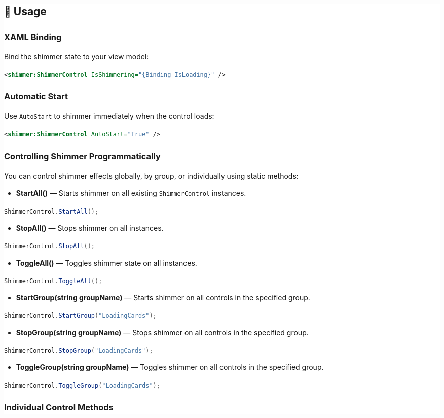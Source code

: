 
## 🧩 Usage

### XAML Binding

Bind the shimmer state to your view model:

```xml
<shimmer:ShimmerControl IsShimmering="{Binding IsLoading}" />
```

### Automatic Start

Use `AutoStart` to shimmer immediately when the control loads:

```xml
<shimmer:ShimmerControl AutoStart="True" />
```

### Controlling Shimmer Programmatically

You can control shimmer effects globally, by group, or individually using static methods:

- **StartAll()** — Starts shimmer on all existing `ShimmerControl` instances.

```csharp
ShimmerControl.StartAll();
```

- **StopAll()** — Stops shimmer on all instances.

```csharp
ShimmerControl.StopAll();
```

- **ToggleAll()** — Toggles shimmer state on all instances.

```csharp
ShimmerControl.ToggleAll();
```

- **StartGroup(string groupName)** — Starts shimmer on all controls in the specified group.

```csharp
ShimmerControl.StartGroup("LoadingCards");
```

- **StopGroup(string groupName)** — Stops shimmer on all controls in the specified group.

```csharp
ShimmerControl.StopGroup("LoadingCards");
```

- **ToggleGroup(string groupName)** — Toggles shimmer on all controls in the specified group.

```csharp
ShimmerControl.ToggleGroup("LoadingCards");
```

### Individual Control Methods
